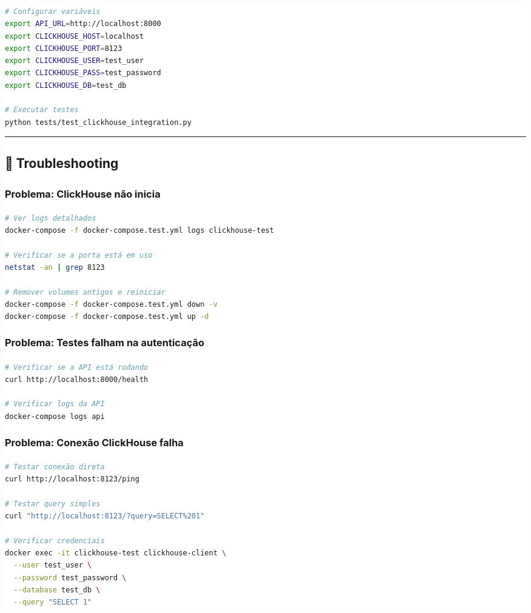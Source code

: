 ```bash
# Configurar variáveis
export API_URL=http://localhost:8000
export CLICKHOUSE_HOST=localhost
export CLICKHOUSE_PORT=8123
export CLICKHOUSE_USER=test_user
export CLICKHOUSE_PASS=test_password
export CLICKHOUSE_DB=test_db

# Executar testes
python tests/test_clickhouse_integration.py
```

---

## 🐛 Troubleshooting

### **Problema: ClickHouse não inicia**

```bash
# Ver logs detalhados
docker-compose -f docker-compose.test.yml logs clickhouse-test

# Verificar se a porta está em uso
netstat -an | grep 8123

# Remover volumes antigos e reiniciar
docker-compose -f docker-compose.test.yml down -v
docker-compose -f docker-compose.test.yml up -d
```

### **Problema: Testes falham na autenticação**

```bash
# Verificar se a API está rodando
curl http://localhost:8000/health

# Verificar logs da API
docker-compose logs api
```

### **Problema: Conexão ClickHouse falha**

```bash
# Testar conexão direta
curl http://localhost:8123/ping

# Testar query simples
curl "http://localhost:8123/?query=SELECT%201"

# Verificar credenciais
docker exec -it clickhouse-test clickhouse-client \
  --user test_user \
  --password test_password \
  --database test_db \
  --query "SELECT 1"
```

